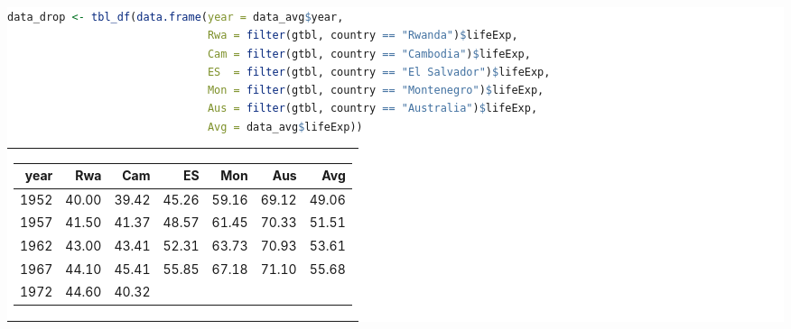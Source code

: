 ```r
data_drop <- tbl_df(data.frame(year = data_avg$year, 
                               Rwa = filter(gtbl, country == "Rwanda")$lifeExp,
                               Cam = filter(gtbl, country == "Cambodia")$lifeExp,
                               ES  = filter(gtbl, country == "El Salvador")$lifeExp,
                               Mon = filter(gtbl, country == "Montenegro")$lifeExp,
                               Aus = filter(gtbl, country == "Australia")$lifeExp,
                               Avg = data_avg$lifeExp))
```
<table class='container'><tr><td>

<table>
<thead>
<tr class="header">
<th align="right">year</th>
<th align="right">Rwa</th>
<th align="right">Cam</th>
<th align="right">ES</th>
<th align="right">Mon</th>
<th align="right">Aus</th>
<th align="right">Avg</th>
</tr>
</thead>
<tbody>
<tr class="odd">
<td align="right">1952</td>
<td align="right">40.00</td>
<td align="right">39.42</td>
<td align="right">45.26</td>
<td align="right">59.16</td>
<td align="right">69.12</td>
<td align="right">49.06</td>
</tr>
<tr class="even">
<td align="right">1957</td>
<td align="right">41.50</td>
<td align="right">41.37</td>
<td align="right">48.57</td>
<td align="right">61.45</td>
<td align="right">70.33</td>
<td align="right">51.51</td>
</tr>
<tr class="odd">
<td align="right">1962</td>
<td align="right">43.00</td>
<td align="right">43.41</td>
<td align="right">52.31</td>
<td align="right">63.73</td>
<td align="right">70.93</td>
<td align="right">53.61</td>
</tr>
<tr class="even">
<td align="right">1967</td>
<td align="right">44.10</td>
<td align="right">45.41</td>
<td align="right">55.85</td>
<td align="right">67.18</td>
<td align="right">71.10</td>
<td align="right">55.68</td>
</tr>
<tr class="odd">
<td align="right">1972</td>
<td align="right">44.60</td>
<td align="right">40.32</td>